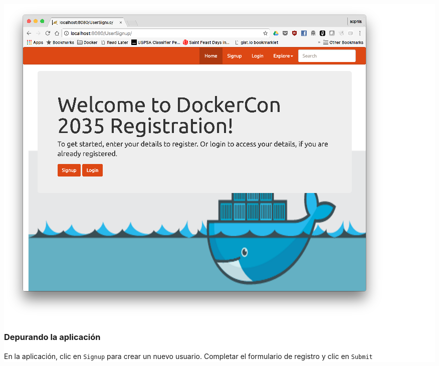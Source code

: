 ![](images/app_index_page3.png)

### Depurando la aplicación

En la aplicación, clic en `Signup` para crear un nuevo usuario. Completar el formulario de registro y clic en `Submit`
